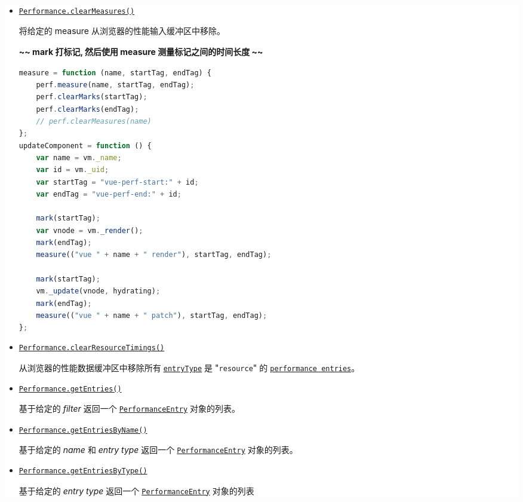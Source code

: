 - [`Performance.clearMeasures()`](https://developer.mozilla.org/zh-CN/docs/Web/API/Performance/clearMeasures)

  将给定的 measure 从浏览器的性能输入缓冲区中移除。

  **~~ mark 打标记, 然后使用 measure 测量标记之间的时间长度 ~~**

  ```js
  measure = function (name, startTag, endTag) {
      perf.measure(name, startTag, endTag);
      perf.clearMarks(startTag);
      perf.clearMarks(endTag);
      // perf.clearMeasures(name)
  };
  updateComponent = function () {
      var name = vm._name;
      var id = vm._uid;
      var startTag = "vue-perf-start:" + id;
      var endTag = "vue-perf-end:" + id;
  
      mark(startTag);
      var vnode = vm._render();
      mark(endTag);
      measure(("vue " + name + " render"), startTag, endTag);
  
      mark(startTag);
      vm._update(vnode, hydrating);
      mark(endTag);
      measure(("vue " + name + " patch"), startTag, endTag);
  };
  ```

  

- [`Performance.clearResourceTimings()`](https://developer.mozilla.org/zh-CN/docs/Web/API/Performance/clearResourceTimings)

  从浏览器的性能数据缓冲区中移除所有 [`entryType`](https://developer.mozilla.org/zh-CN/docs/Web/API/PerformanceEntry/entryType) 是 "`resource`" 的 [`performance entries`](https://developer.mozilla.org/zh-CN/docs/Web/API/PerformanceEntry)。

- [`Performance.getEntries()`](https://developer.mozilla.org/zh-CN/docs/Web/API/Performance/getEntries)

  基于给定的 *filter* 返回一个 [`PerformanceEntry`](https://developer.mozilla.org/zh-CN/docs/Web/API/PerformanceEntry) 对象的列表。

- [`Performance.getEntriesByName()`](https://developer.mozilla.org/zh-CN/docs/Web/API/Performance/getEntriesByName)

  基于给定的 *name* 和 *entry type* 返回一个 [`PerformanceEntry`](https://developer.mozilla.org/zh-CN/docs/Web/API/PerformanceEntry) 对象的列表。

- [`Performance.getEntriesByType()`](https://developer.mozilla.org/zh-CN/docs/Web/API/Performance/getEntriesByType)

  基于给定的 *entry type* 返回一个 [`PerformanceEntry`](https://developer.mozilla.org/zh-CN/docs/Web/API/PerformanceEntry) 对象的列表
